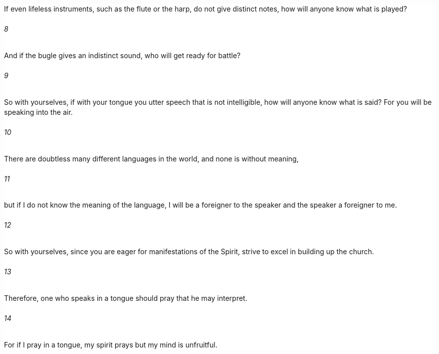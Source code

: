 
If even lifeless instruments, such as the flute or the harp, do not give distinct notes, how will anyone know what is played? 





###### 8 


And if the bugle gives an indistinct sound, who will get ready for battle? 





###### 9 


So with yourselves, if with your tongue you utter speech that is not intelligible, how will anyone know what is said? For you will be speaking into the air. 





###### 10 


There are doubtless many different languages in the world, and none is without meaning, 





###### 11 


but if I do not know the meaning of the language, I will be a foreigner to the speaker and the speaker a foreigner to me. 





###### 12 


So with yourselves, since you are eager for manifestations of the Spirit, strive to excel in building up the church. 





###### 13 


Therefore, one who speaks in a tongue should pray that he may interpret. 





###### 14 


For if I pray in a tongue, my spirit prays but my mind is unfruitful. 




